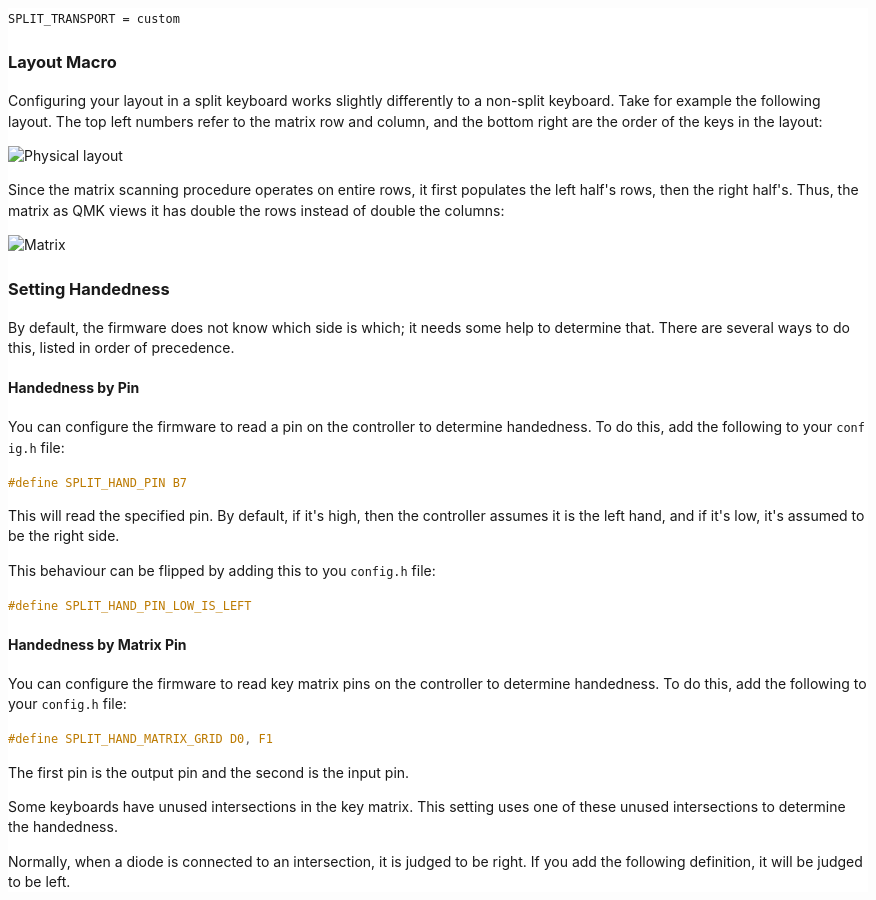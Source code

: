 ```make
SPLIT_TRANSPORT = custom
```

### Layout Macro

Configuring your layout in a split keyboard works slightly differently to a non-split keyboard. Take for example the following layout. The top left numbers refer to the matrix row and column, and the bottom right are the order of the keys in the layout:

![Physical layout](https://i.imgur.com/QeY6kMQ.png)

Since the matrix scanning procedure operates on entire rows, it first populates the left half's rows, then the right half's. Thus, the matrix as QMK views it has double the rows instead of double the columns:

![Matrix](https://i.imgur.com/4wjJzBU.png)

### Setting Handedness

By default, the firmware does not know which side is which; it needs some help to determine that. There are several ways to do this, listed in order of precedence.

#### Handedness by Pin

You can configure the firmware to read a pin on the controller to determine handedness.  To do this, add the following to your `config.h` file:

```c
#define SPLIT_HAND_PIN B7
```

This will read the specified pin. By default, if it's high, then the controller assumes it is the left hand, and if it's low, it's assumed to be the right side. 

This behaviour can be flipped by adding this to you `config.h` file:

```c
#define	SPLIT_HAND_PIN_LOW_IS_LEFT
```

#### Handedness by Matrix Pin

You can configure the firmware to read key matrix pins on the controller to determine handedness.  To do this, add the following to your `config.h` file:

```c
#define SPLIT_HAND_MATRIX_GRID D0, F1
```

The first pin is the output pin and the second is the input pin.

Some keyboards have unused intersections in the key matrix. This setting uses one of these unused intersections to determine the handedness.

Normally, when a diode is connected to an intersection, it is judged to be right. If you add the following definition, it will be judged to be left.
